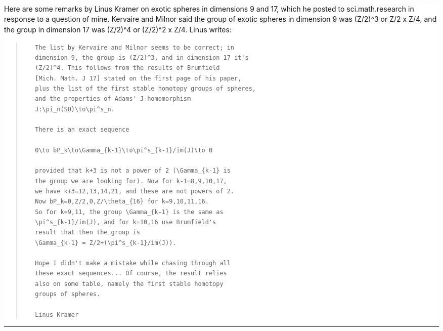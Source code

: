 Here are some remarks by Linus Kramer on exotic spheres in dimensions 9
and 17, which he posted to sci.math.research in response to a question
of mine. Kervaire and Milnor said the group of exotic spheres in
dimension 9 was (Z/2)^3 or Z/2 x Z/4, and the group in dimension 17 was
(Z/2)^4 or (Z/2)^2 x Z/4. Linus writes:

>        The list by Kervaire and Milnor seems to be correct; in
>        dimension 9, the group is (Z/2)^3, and in dimension 17 it's
>        (Z/2)^4. This follows from the results of Brumfield
>        [Mich. Math. J 17] stated on the first page of his paper,
>        plus the list of the first stable homotopy groups of spheres,
>        and the properties of Adams' J-homomorphism
>        J:\pi_n(SO)\to\pi^s_n.
>         
>        There is an exact sequence
>         
>        0\to bP_k\to\Gamma_{k-1}\to\pi^s_{k-1}/im(J)\to 0 
>         
>        provided that k+3 is not a power of 2 (\Gamma_{k-1} is
>        the group we are looking for). Now for k-1=8,9,10,17,
>        we have k+3=12,13,14,21, and these are not powers of 2.
>        Now bP_k=0,Z/2,0,Z/\theta_{16} for k=9,10,11,16.
>        So for k=9,11, the group \Gamma_{k-1} is the same as
>        \pi^s_{k-1}/im(J), and for k=10,16 use Brumfield's
>        result that then the group is
>        \Gamma_{k-1} = Z/2+(\pi^s_{k-1}/im(J)).
>         
>        Hope I didn't make a mistake while chasing through all
>        these exact sequences... Of course, the result relies
>        also on some table, namely the first stable homotopy
>        groups of spheres.
>         
>        Linus Kramer
>         

------------------------------------------------------------------------
